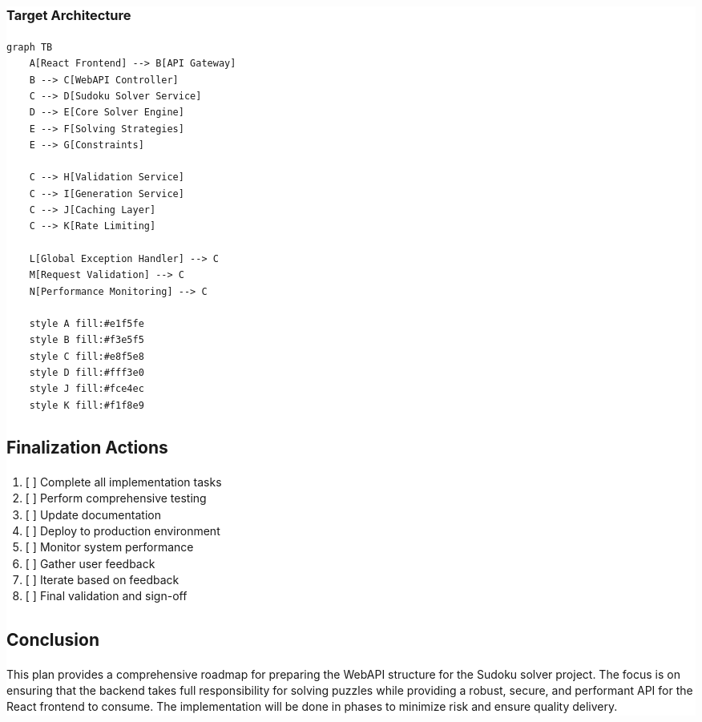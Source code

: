 ### Target Architecture
```mermaid
graph TB
    A[React Frontend] --> B[API Gateway]
    B --> C[WebAPI Controller]
    C --> D[Sudoku Solver Service]
    D --> E[Core Solver Engine]
    E --> F[Solving Strategies]
    E --> G[Constraints]
    
    C --> H[Validation Service]
    C --> I[Generation Service]
    C --> J[Caching Layer]
    C --> K[Rate Limiting]
    
    L[Global Exception Handler] --> C
    M[Request Validation] --> C
    N[Performance Monitoring] --> C
    
    style A fill:#e1f5fe
    style B fill:#f3e5f5
    style C fill:#e8f5e8
    style D fill:#fff3e0
    style J fill:#fce4ec
    style K fill:#f1f8e9
```

## Finalization Actions

1. [ ] Complete all implementation tasks
2. [ ] Perform comprehensive testing
3. [ ] Update documentation
4. [ ] Deploy to production environment
5. [ ] Monitor system performance
6. [ ] Gather user feedback
7. [ ] Iterate based on feedback
8. [ ] Final validation and sign-off

## Conclusion

This plan provides a comprehensive roadmap for preparing the WebAPI structure for the Sudoku solver project. The focus is on ensuring that the backend takes full responsibility for solving puzzles while providing a robust, secure, and performant API for the React frontend to consume. The implementation will be done in phases to minimize risk and ensure quality delivery. 